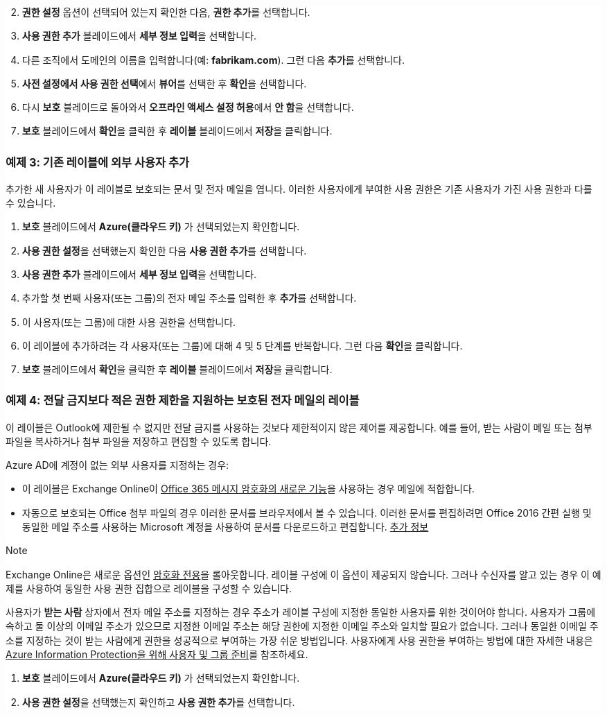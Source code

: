 2. **권한 설정** 옵션이 선택되어 있는지 확인한 다음, **권한 추가**를 선택합니다.

3. **사용 권한 추가** 블레이드에서 **세부 정보 입력**을 선택합니다.

4. 다른 조직에서 도메인의 이름을 입력합니다(예: **fabrikam.com**). 그런 다음 **추가**를 선택합니다.

5. **사전 설정에서 사용 권한 선택**에서 **뷰어**를 선택한 후 **확인**을 선택합니다.

6. 다시 **보호** 블레이드로 돌아와서 **오프라인 액세스 설정 허용**에서 **안 함**을 선택합니다.

7. **보호** 블레이드에서 **확인**을 클릭한 후 **레이블** 블레이드에서 **저장**을 클릭합니다.


### <a name="example-3-add-external-users-to-an-existing-label"></a>예제 3: 기존 레이블에 외부 사용자 추가

추가한 새 사용자가 이 레이블로 보호되는 문서 및 전자 메일을 엽니다. 이러한 사용자에게 부여한 사용 권한은 기존 사용자가 가진 사용 권한과 다를 수 있습니다.

1. **보호** 블레이드에서 **Azure(클라우드 키)** 가 선택되었는지 확인합니다.
    
2. **사용 권한 설정**을 선택했는지 확인한 다음 **사용 권한 추가**를 선택합니다.

3. **사용 권한 추가** 블레이드에서 **세부 정보 입력**을 선택합니다.

4. 추가할 첫 번째 사용자(또는 그룹)의 전자 메일 주소를 입력한 후 **추가**를 선택합니다.

5. 이 사용자(또는 그룹)에 대한 사용 권한을 선택합니다.

6. 이 레이블에 추가하려는 각 사용자(또는 그룹)에 대해 4 및 5 단계를 반복합니다. 그런 다음 **확인**을 클릭합니다.

7. **보호** 블레이드에서 **확인**을 클릭한 후 **레이블** 블레이드에서 **저장**을 클릭합니다.

### <a name="example-4-label-for-protected-email-that-supports-less-restrictive-permissions-than-do-not-forward"></a>예제 4: 전달 금지보다 적은 권한 제한을 지원하는 보호된 전자 메일의 레이블

이 레이블은 Outlook에 제한될 수 없지만 전달 금지를 사용하는 것보다 제한적이지 않은 제어를 제공합니다. 예를 들어, 받는 사람이 메일 또는 첨부 파일을 복사하거나 첨부 파일을 저장하고 편집할 수 있도록 합니다.

Azure AD에 계정이 없는 외부 사용자를 지정하는 경우:

- 이 레이블은 Exchange Online이 [Office 365 메시지 암호화의 새로운 기능](https://support.office.com/article/7ff0c040-b25c-4378-9904-b1b50210d00e)을 사용하는 경우 메일에 적합합니다. 
 
- 자동으로 보호되는 Office 첨부 파일의 경우 이러한 문서를 브라우저에서 볼 수 있습니다. 이러한 문서를 편집하려면 Office 2016 간편 실행 및 동일한 메일 주소를 사용하는 Microsoft 계정을 사용하여 문서를 다운로드하고 편집합니다. [추가 정보](secure-collaboration-documents.md#supported-scenarios-for-opening-protected-documents)


> [!NOTE]
> Exchange Online은 새로운 옵션인 [암호화 전용](configure-usage-rights.md#encrypt-only-option-for-emails)을 롤아웃합니다. 레이블 구성에 이 옵션이 제공되지 않습니다. 그러나 수신자를 알고 있는 경우 이 예제를 사용하여 동일한 사용 권한 집합으로 레이블을 구성할 수 있습니다. 

사용자가 **받는 사람** 상자에서 전자 메일 주소를 지정하는 경우 주소가 레이블 구성에 지정한 동일한 사용자를 위한 것이어야 합니다. 사용자가 그룹에 속하고 둘 이상의 이메일 주소가 있으므로 지정한 이메일 주소는 해당 권한에 지정한 이메일 주소와 일치할 필요가 없습니다. 그러나 동일한 이메일 주소를 지정하는 것이 받는 사람에게 권한을 성공적으로 부여하는 가장 쉬운 방법입니다. 사용자에게 사용 권한을 부여하는 방법에 대한 자세한 내용은 [Azure Information Protection을 위해 사용자 및 그룹 준비](prepare.md)를 참조하세요. 

1. **보호** 블레이드에서 **Azure(클라우드 키)** 가 선택되었는지 확인합니다.
    
2. **사용 권한 설정**을 선택했는지 확인하고 **사용 권한 추가**를 선택합니다.
